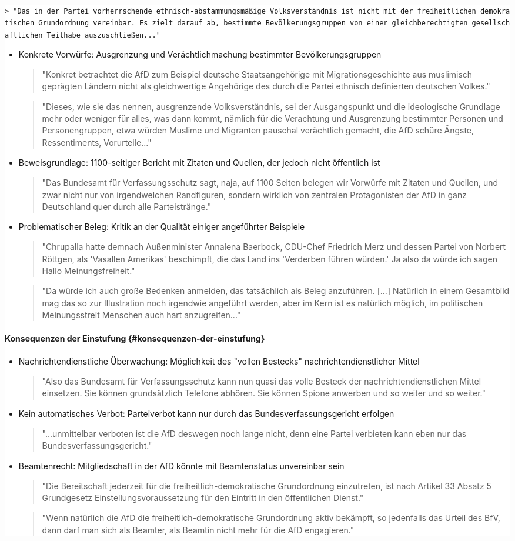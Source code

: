     > "Das in der Partei vorherrschende ethnisch-abstammungsmäßige Volksverständnis ist nicht mit der freiheitlichen demokratischen Grundordnung vereinbar. Es zielt darauf ab, bestimmte Bevölkerungsgruppen von einer gleichberechtigten gesellschaftlichen Teilhabe auszuschließen..."

-   Konkrete Vorwürfe: Ausgrenzung und Verächtlichmachung bestimmter Bevölkerungsgruppen

    > "Konkret betrachtet die AfD zum Beispiel deutsche Staatsangehörige mit Migrationsgeschichte aus muslimisch geprägten Ländern nicht als gleichwertige Angehörige des durch die Partei ethnisch definierten deutschen Volkes."

    <!--quoteend-->

    > "Dieses, wie sie das nennen, ausgrenzende Volksverständnis, sei der Ausgangspunkt und die ideologische Grundlage mehr oder weniger für alles, was dann kommt, nämlich für die Verachtung und Ausgrenzung bestimmter Personen und Personengruppen, etwa würden Muslime und Migranten pauschal verächtlich gemacht, die AfD schüre Ängste, Ressentiments, Vorurteile..."

-   Beweisgrundlage: 1100-seitiger Bericht mit Zitaten und Quellen, der jedoch nicht öffentlich ist

    > "Das Bundesamt für Verfassungsschutz sagt, naja, auf 1100 Seiten belegen wir Vorwürfe mit Zitaten und Quellen, und zwar nicht nur von irgendwelchen Randfiguren, sondern wirklich von zentralen Protagonisten der AfD in ganz Deutschland quer durch alle Parteistränge."

-   Problematischer Beleg: Kritik an der Qualität einiger angeführter Beispiele

    > "Chrupalla hatte demnach Außenminister Annalena Baerbock, CDU-Chef Friedrich Merz und dessen Partei von Norbert Röttgen, als 'Vasallen Amerikas' beschimpft, die das Land ins 'Verderben führen würden.' Ja also da würde ich sagen Hallo Meinungsfreiheit."

    <!--quoteend-->

    > "Da würde ich auch große Bedenken anmelden, das tatsächlich als Beleg anzuführen. [...] Natürlich in einem Gesamtbild mag das so zur Illustration noch irgendwie angeführt werden, aber im Kern ist es natürlich möglich, im politischen Meinungsstreit Menschen auch hart anzugreifen..."


#### Konsequenzen der Einstufung {#konsequenzen-der-einstufung}

-   Nachrichtendienstliche Überwachung: Möglichkeit des "vollen Bestecks" nachrichtendienstlicher Mittel

    > "Also das Bundesamt für Verfassungsschutz kann nun quasi das volle Besteck der nachrichtendienstlichen Mittel einsetzen. Sie können grundsätzlich Telefone abhören. Sie können Spione anwerben und so weiter und so weiter."

-   Kein automatisches Verbot: Parteiverbot kann nur durch das Bundesverfassungsgericht erfolgen

    > "...unmittelbar verboten ist die AfD deswegen noch lange nicht, denn eine Partei verbieten kann eben nur das Bundesverfassungsgericht."

-   Beamtenrecht: Mitgliedschaft in der AfD könnte mit Beamtenstatus unvereinbar sein

    > "Die Bereitschaft jederzeit für die freiheitlich-demokratische Grundordnung einzutreten, ist nach Artikel 33 Absatz 5 Grundgesetz Einstellungsvoraussetzung für den Eintritt in den öffentlichen Dienst."

    <!--quoteend-->

    > "Wenn natürlich die AfD die freiheitlich-demokratische Grundordnung aktiv bekämpft, so jedenfalls das Urteil des BfV, dann darf man sich als Beamter, als Beamtin nicht mehr für die AfD engagieren."
